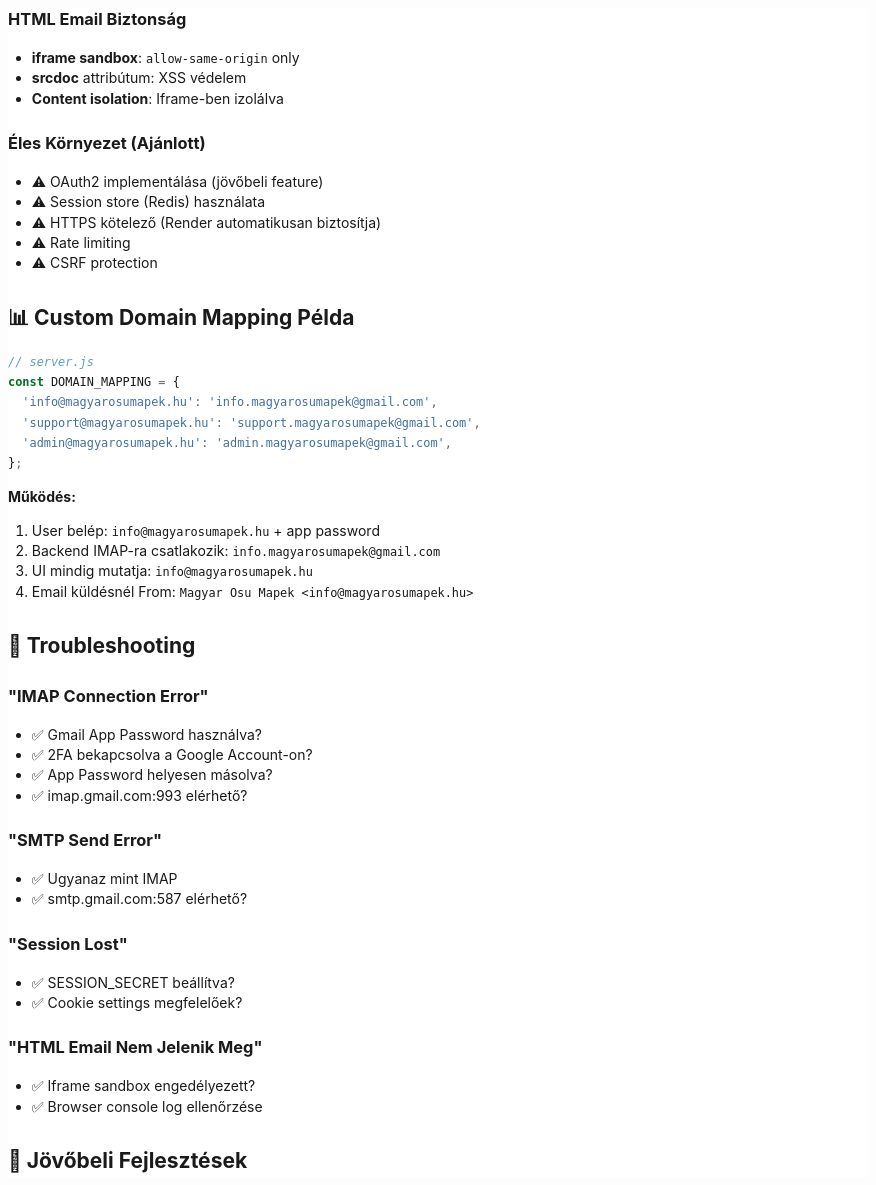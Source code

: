 ### HTML Email Biztonság
- **iframe sandbox**: `allow-same-origin` only
- **srcdoc** attribútum: XSS védelem
- **Content isolation**: Iframe-ben izolálva

### Éles Környezet (Ajánlott)
- ⚠️ OAuth2 implementálása (jövőbeli feature)
- ⚠️ Session store (Redis) használata
- ⚠️ HTTPS kötelező (Render automatikusan biztosítja)
- ⚠️ Rate limiting
- ⚠️ CSRF protection

## 📊 Custom Domain Mapping Példa

```javascript
// server.js
const DOMAIN_MAPPING = {
  'info@magyarosumapek.hu': 'info.magyarosumapek@gmail.com',
  'support@magyarosumapek.hu': 'support.magyarosumapek@gmail.com',
  'admin@magyarosumapek.hu': 'admin.magyarosumapek@gmail.com',
};
```

**Működés:**
1. User belép: `info@magyarosumapek.hu` + app password
2. Backend IMAP-ra csatlakozik: `info.magyarosumapek@gmail.com`
3. UI mindig mutatja: `info@magyarosumapek.hu`
4. Email küldésnél From: `Magyar Osu Mapek <info@magyarosumapek.hu>`

## 🐛 Troubleshooting

### "IMAP Connection Error"
- ✅ Gmail App Password használva?
- ✅ 2FA bekapcsolva a Google Account-on?
- ✅ App Password helyesen másolva?
- ✅ imap.gmail.com:993 elérhető?

### "SMTP Send Error"
- ✅ Ugyanaz mint IMAP
- ✅ smtp.gmail.com:587 elérhető?

### "Session Lost"
- ✅ SESSION_SECRET beállítva?
- ✅ Cookie settings megfelelőek?

### "HTML Email Nem Jelenik Meg"
- ✅ Iframe sandbox engedélyezett?
- ✅ Browser console log ellenőrzése

## 🚀 Jövőbeli Fejlesztések
